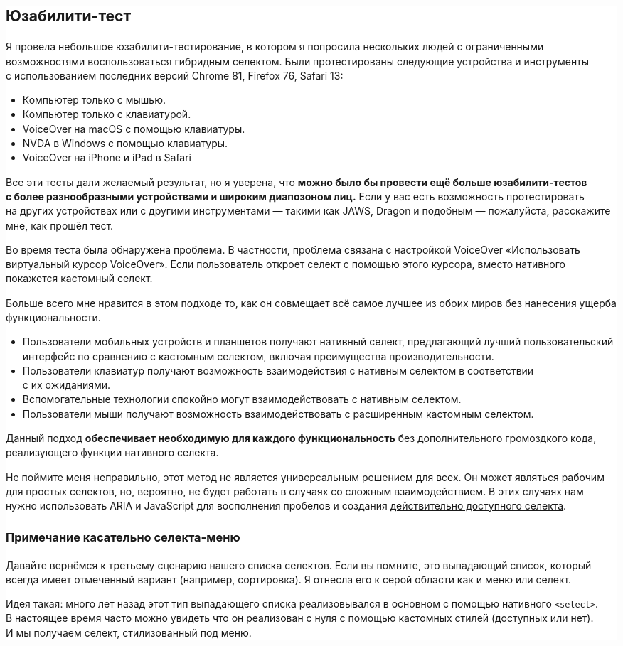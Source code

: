 <iframe src="https://codepen.io/sandrina-p/embed/preview/YzyOYRr" title="Пример гибридного селекта" loading="lazy"></iframe>

## Юзабилити-тест

Я провела небольшое юзабилити-тестирование, в котором я попросила нескольких людей с ограниченными возможностями воспользоваться гибридным селектом. Были протестированы следующие устройства и инструменты с использованием последних версий Chrome 81, Firefox 76, Safari 13:

- Компьютер только с мышью.
- Компьютер только с клавиатурой.
- VoiceOver на macOS с помощью клавиатуры.
- NVDA в Windows с помощью клавиатуры.
- VoiceOver на iPhone и iPad в Safari

Все эти тесты дали желаемый результат, но я уверена, что **можно было бы провести ещё больше юзабилити-тестов с более разнообразными устройствами и широким диапозоном лиц.** Если у вас есть возможность протестировать на других устройствах или с другими инструментами — такими как JAWS, Dragon и подобным — пожалуйста, расскажите мне, как прошёл тест.

Во время теста была обнаружена проблема. В частности, проблема связана с настройкой VoiceOver «Использовать виртуальный курсор VoiceOver». Если пользователь откроет селект с помощью этого курсора, вместо нативного покажется кастомный селект.

Больше всего мне нравится в этом подходе то, как он совмещает всё самое лучшее из обоих миров без нанесения ущерба функциональности.

- Пользователи мобильных устройств и планшетов получают нативный селект, предлагающий лучший пользовательский интерфейс по сравнению с кастомным селектом, включая преимущества производительности.
- Пользователи клавиатур получают возможность взаимодействия с нативным селектом в соответствии с их ожиданиями.
- Вспомогательные технологии спокойно могут взаимодействовать с нативным селектом.
- Пользователи мыши получают возможность взаимодействовать с расширенным кастомным селектом.

Данный подход **обеспечивает необходимую для каждого функциональность** без дополнительного громоздкого кода, реализующего функции нативного селекта.

Не поймите меня неправильно, этот метод не является универсальным решением для всех. Он может являться рабочим для простых селектов, но, вероятно, не будет работать в случаях со сложным взаимодействием. В этих случаях нам нужно использовать ARIA и JavaScript для восполнения пробелов и создания [действительно доступного селекта](https://24ways.org/2019/making-a-better-custom-select-element/).

### Примечание касательно селекта-меню

Давайте вернёмся к третьему сценарию нашего списка селектов. Если вы помните, это выпадающий список, который всегда имеет отмеченный вариант (например, сортировка). Я отнесла его к серой области как и меню или селект.

Идея такая: много лет назад этот тип выпадающего списка реализовывался в основном с помощью нативного `<select>`. В настоящее время часто можно увидеть что он реализован с нуля с помощью кастомных стилей (доступных или нет). И мы получаем селект, стилизованный под меню.

<figure>